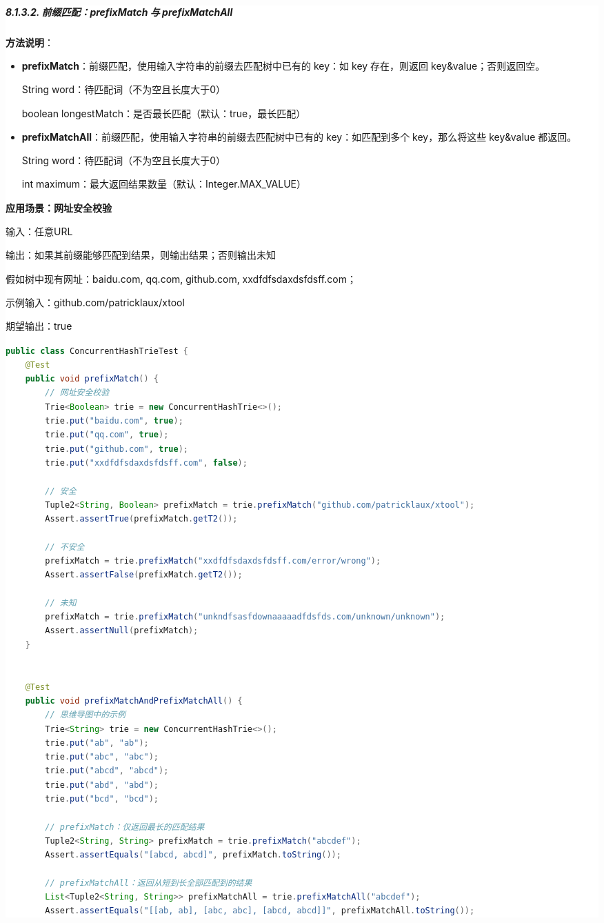 ##### 8.1.3.2. 前缀匹配：prefixMatch 与 prefixMatchAll

**方法说明**：

- **prefixMatch**：前缀匹配，使用输入字符串的前缀去匹配树中已有的 key：如 key 存在，则返回 key&value；否则返回空。

  String word：待匹配词（不为空且长度大于0）

  boolean longestMatch：是否最长匹配（默认：true，最长匹配）

- **prefixMatchAll**：前缀匹配，使用输入字符串的前缀去匹配树中已有的 key：如匹配到多个 key，那么将这些 key&value 都返回。

  String word：待匹配词（不为空且长度大于0）

  int maximum：最大返回结果数量（默认：Integer.MAX_VALUE）

**应用场景：网址安全校验**

输入：任意URL

输出：如果其前缀能够匹配到结果，则输出结果；否则输出未知

假如树中现有网址：baidu.com, qq.com, github.com, xxdfdfsdaxdsfdsff.com；

示例输入：github.com/patricklaux/xtool

期望输出：true

```java
public class ConcurrentHashTrieTest {
    @Test
    public void prefixMatch() {
        // 网址安全校验
        Trie<Boolean> trie = new ConcurrentHashTrie<>();
        trie.put("baidu.com", true);
        trie.put("qq.com", true);
        trie.put("github.com", true);
        trie.put("xxdfdfsdaxdsfdsff.com", false);

        // 安全
        Tuple2<String, Boolean> prefixMatch = trie.prefixMatch("github.com/patricklaux/xtool");
        Assert.assertTrue(prefixMatch.getT2());

        // 不安全
        prefixMatch = trie.prefixMatch("xxdfdfsdaxdsfdsff.com/error/wrong");
        Assert.assertFalse(prefixMatch.getT2());

        // 未知
        prefixMatch = trie.prefixMatch("unkndfsasfdownaaaaadfdsfds.com/unknown/unknown");
        Assert.assertNull(prefixMatch);
    }


    @Test
    public void prefixMatchAndPrefixMatchAll() {
        // 思维导图中的示例
        Trie<String> trie = new ConcurrentHashTrie<>();
        trie.put("ab", "ab");
        trie.put("abc", "abc");
        trie.put("abcd", "abcd");
        trie.put("abd", "abd");
        trie.put("bcd", "bcd");

        // prefixMatch：仅返回最长的匹配结果
        Tuple2<String, String> prefixMatch = trie.prefixMatch("abcdef");
        Assert.assertEquals("[abcd, abcd]", prefixMatch.toString());

        // prefixMatchAll：返回从短到长全部匹配到的结果
        List<Tuple2<String, String>> prefixMatchAll = trie.prefixMatchAll("abcdef");
        Assert.assertEquals("[[ab, ab], [abc, abc], [abcd, abcd]]", prefixMatchAll.toString());
```